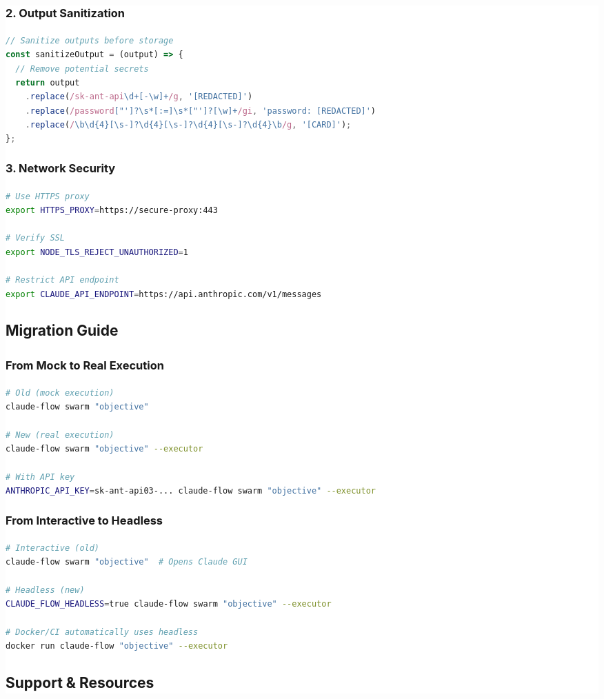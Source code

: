 ### 2. Output Sanitization
```javascript
// Sanitize outputs before storage
const sanitizeOutput = (output) => {
  // Remove potential secrets
  return output
    .replace(/sk-ant-api\d+[-\w]+/g, '[REDACTED]')
    .replace(/password["']?\s*[:=]\s*["']?[\w]+/gi, 'password: [REDACTED]')
    .replace(/\b\d{4}[\s-]?\d{4}[\s-]?\d{4}[\s-]?\d{4}\b/g, '[CARD]');
};
```

### 3. Network Security
```bash
# Use HTTPS proxy
export HTTPS_PROXY=https://secure-proxy:443

# Verify SSL
export NODE_TLS_REJECT_UNAUTHORIZED=1

# Restrict API endpoint
export CLAUDE_API_ENDPOINT=https://api.anthropic.com/v1/messages
```

## Migration Guide

### From Mock to Real Execution
```bash
# Old (mock execution)
claude-flow swarm "objective"

# New (real execution)
claude-flow swarm "objective" --executor

# With API key
ANTHROPIC_API_KEY=sk-ant-api03-... claude-flow swarm "objective" --executor
```

### From Interactive to Headless
```bash
# Interactive (old)
claude-flow swarm "objective"  # Opens Claude GUI

# Headless (new)
CLAUDE_FLOW_HEADLESS=true claude-flow swarm "objective" --executor

# Docker/CI automatically uses headless
docker run claude-flow "objective" --executor
```

## Support & Resources

